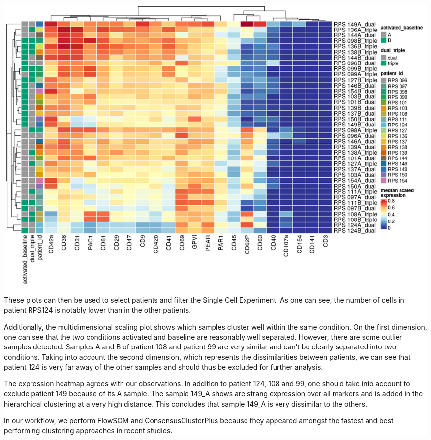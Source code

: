 ![](PlateletsAnalysis_files/figure-gfm/unnamed-chunk-1-4.png)

These plots can then be used to select patients and filter the Single
Cell Experiment. As one can see, the number of cells in patient RPS124
is notably lower than in the other patients.

Additionally, the multidimensional scaling plot shows which samples
cluster well within the same condition. On the first dimension, one can
see that the two conditions activated and baseline are reasonably well
separated. However, there are some outlier samples detected. Samples A
and B of patient 108 and patient 99 are very similar and can’t be
clearly separated into two conditions. Taking into account the second
dimension, which represents the dissimilarities between patients, we can
see that patient 124 is very far away of the other samples and should
thus be excluded for further analysis.

The expression heatmap agrees with our observations. In addition to
patient 124, 108 and 99, one should take into account to exclude patient
149 because of its A sample. The sample 149\_A shows are strang
expression over all markers and is added in the hierarchical clustering
at a very high distance. This concludes that sample 149\_A is very
dissimilar to the others.

In our workflow, we perform FlowSOM and ConsensusClusterPlus because
they appeared amongst the fastest and best performing clustering
approaches in recent studies.
